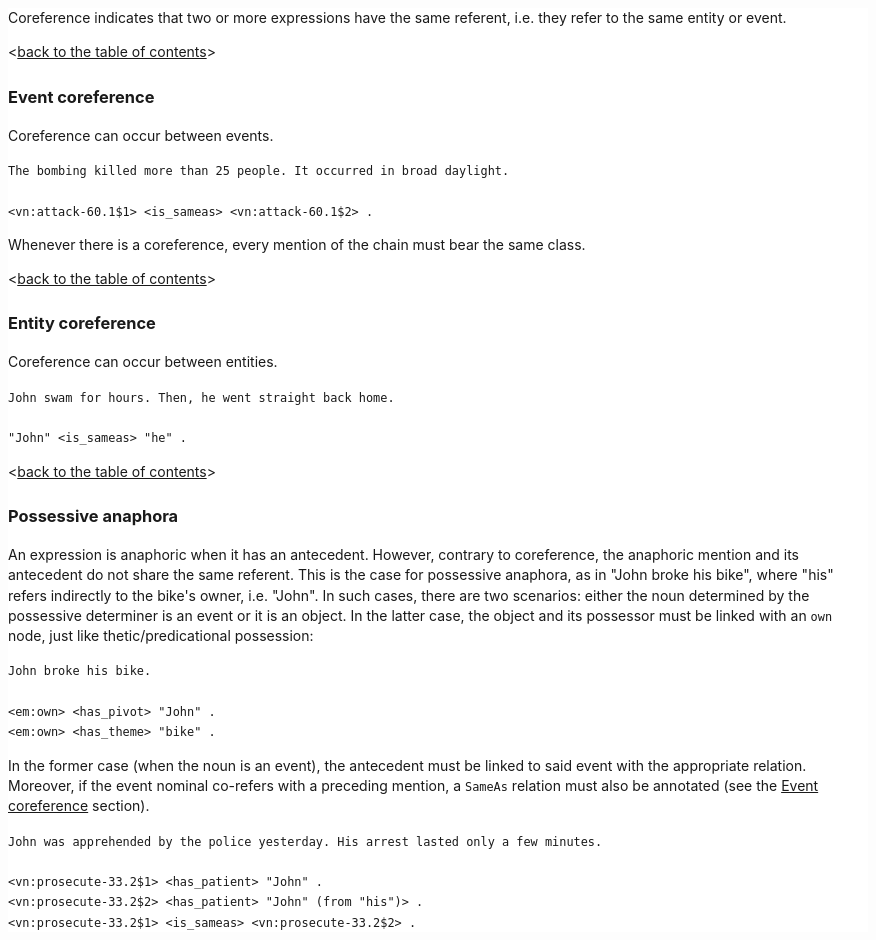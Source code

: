 Coreference indicates that two or more expressions have the same referent, i.e. they refer to the same entity or event.

<[back to the table of contents](#table-of-contents)>
### Event coreference

Coreference can occur between events.

```console
The bombing killed more than 25 people. It occurred in broad daylight.

<vn:attack-60.1$1> <is_sameas> <vn:attack-60.1$2> .
```

Whenever there is a coreference, every mention of the chain must bear the same class.

<[back to the table of contents](#table-of-contents)>
### Entity coreference

Coreference can occur between entities.

```console
John swam for hours. Then, he went straight back home.

"John" <is_sameas> "he" .
```
<[back to the table of contents](#table-of-contents)>
### Possessive anaphora

An expression is anaphoric when it has an antecedent. However, contrary to coreference, the anaphoric mention and its
antecedent do not share the same referent. This is the case for possessive anaphora, as in "John broke his bike", where
"his" refers indirectly to the bike's owner, i.e. "John". In such cases, there are two scenarios: either the noun 
determined by the possessive determiner is an event or it is an object. In the latter case, the object and its 
possessor must be linked with an `own` node, just like thetic/predicational possession:

```console
John broke his bike.

<em:own> <has_pivot> "John" .
<em:own> <has_theme> "bike" .
```

In the former case (when the noun is an event), the antecedent must be linked to said event with the appropriate relation.
Moreover, if the event nominal co-refers with a preceding mention, a `SameAs` relation must also be annotated 
(see the [Event coreference](#event-coreference) section).

```console
John was apprehended by the police yesterday. His arrest lasted only a few minutes.

<vn:prosecute-33.2$1> <has_patient> "John" .
<vn:prosecute-33.2$2> <has_patient> "John" (from "his")> .
<vn:prosecute-33.2$1> <is_sameas> <vn:prosecute-33.2$2> .
```
